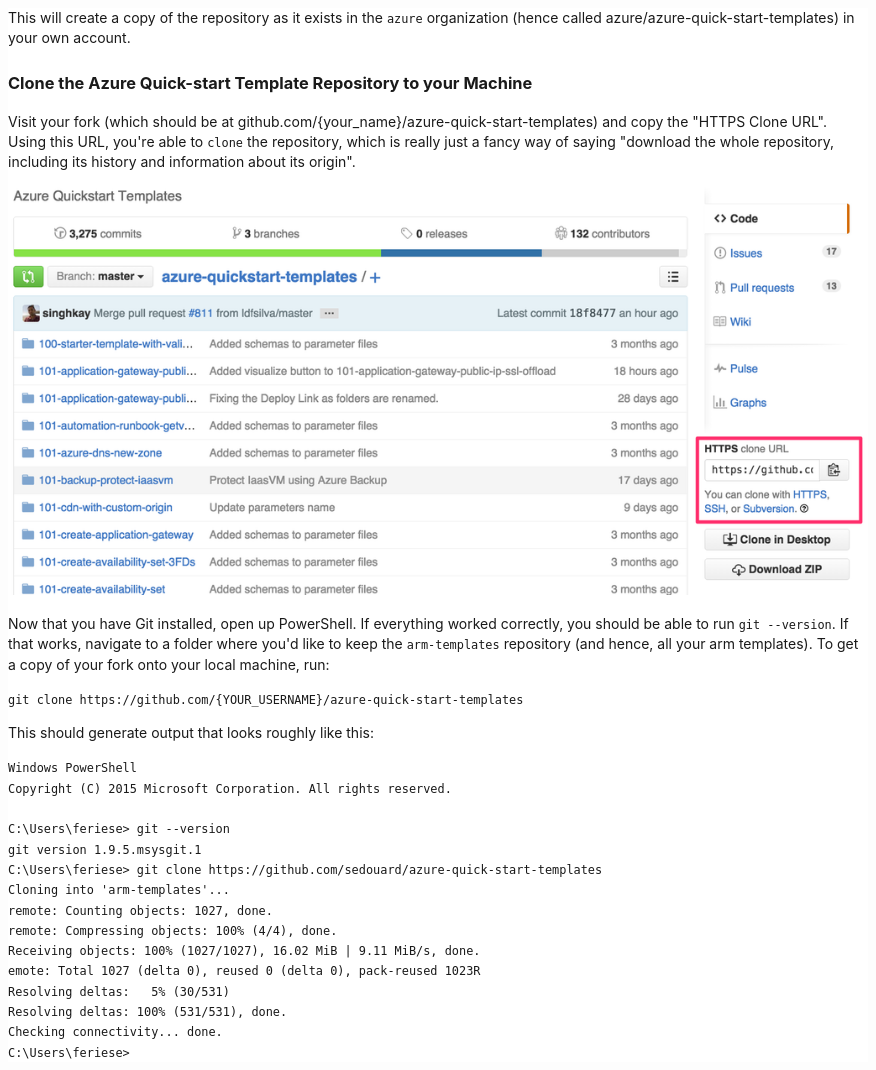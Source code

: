 This will create a copy of the repository as it exists in the `azure` organization (hence called azure/azure-quick-start-templates) in your own account.

### Clone the Azure Quick-start Template Repository to your Machine
Visit your fork (which should be at github.com/{your_name}/azure-quick-start-templates) and copy the "HTTPS Clone URL". Using this URL, you're able to `clone` the repository, which is really just a fancy way of saying "download the whole repository, including its history and information about its origin".

![Clone the repo](images/git2.png)

Now that you have Git installed, open up PowerShell. If everything worked correctly, you should be able to run `git --version`. If that works, navigate to a folder where you'd like to keep the `arm-templates` repository (and hence, all your arm templates). To get a copy of your fork onto your local machine, run:

```
git clone https://github.com/{YOUR_USERNAME}/azure-quick-start-templates
```

This should generate output that looks roughly like this:

```
Windows PowerShell
Copyright (C) 2015 Microsoft Corporation. All rights reserved.

C:\Users\feriese> git --version
git version 1.9.5.msysgit.1
C:\Users\feriese> git clone https://github.com/sedouard/azure-quick-start-templates
Cloning into 'arm-templates'...
remote: Counting objects: 1027, done.
remote: Compressing objects: 100% (4/4), done.
Receiving objects: 100% (1027/1027), 16.02 MiB | 9.11 MiB/s, done.
emote: Total 1027 (delta 0), reused 0 (delta 0), pack-reused 1023R
Resolving deltas:   5% (30/531)
Resolving deltas: 100% (531/531), done.
Checking connectivity... done.
C:\Users\feriese>
```
